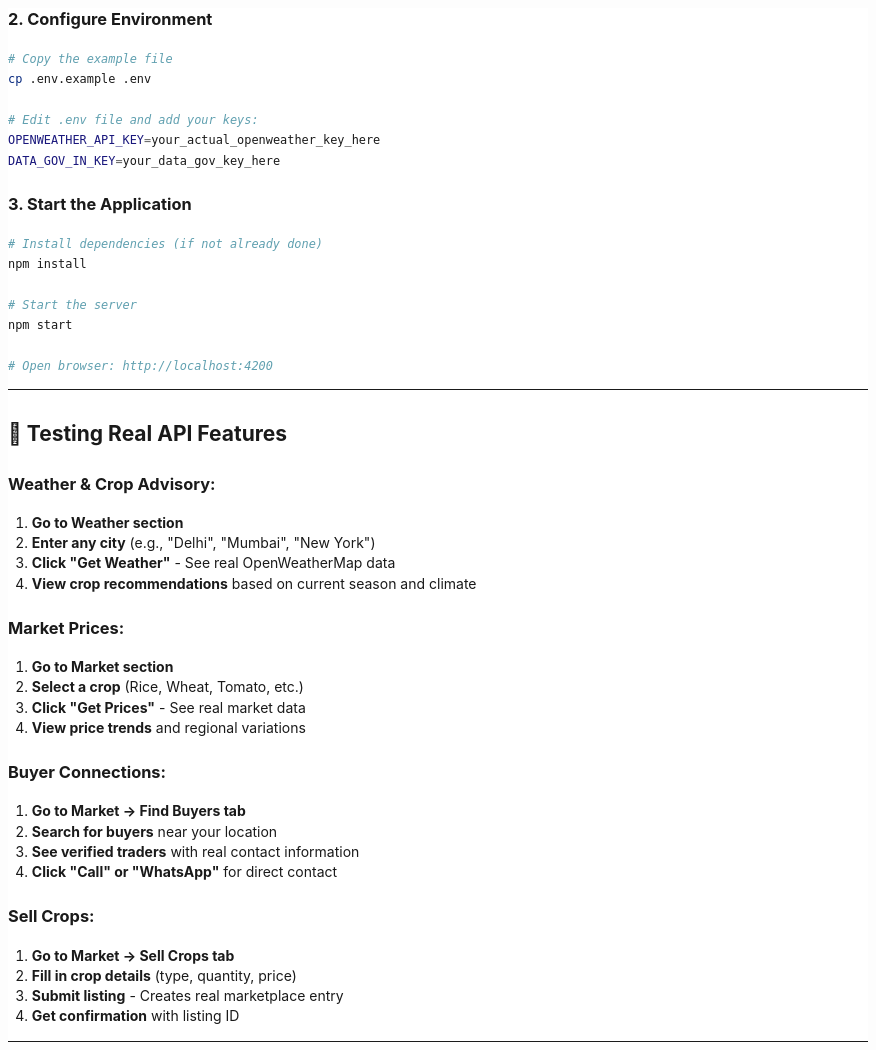 ### 2. **Configure Environment**
```bash
# Copy the example file
cp .env.example .env

# Edit .env file and add your keys:
OPENWEATHER_API_KEY=your_actual_openweather_key_here
DATA_GOV_IN_KEY=your_data_gov_key_here
```

### 3. **Start the Application**
```bash
# Install dependencies (if not already done)
npm install

# Start the server
npm start

# Open browser: http://localhost:4200
```

---

## 🎯 **Testing Real API Features**

### Weather & Crop Advisory:
1. **Go to Weather section**
2. **Enter any city** (e.g., "Delhi", "Mumbai", "New York")
3. **Click "Get Weather"** - See real OpenWeatherMap data
4. **View crop recommendations** based on current season and climate

### Market Prices:
1. **Go to Market section**
2. **Select a crop** (Rice, Wheat, Tomato, etc.)
3. **Click "Get Prices"** - See real market data
4. **View price trends** and regional variations

### Buyer Connections:
1. **Go to Market → Find Buyers tab**
2. **Search for buyers** near your location
3. **See verified traders** with real contact information
4. **Click "Call" or "WhatsApp"** for direct contact

### Sell Crops:
1. **Go to Market → Sell Crops tab**
2. **Fill in crop details** (type, quantity, price)
3. **Submit listing** - Creates real marketplace entry
4. **Get confirmation** with listing ID

---
